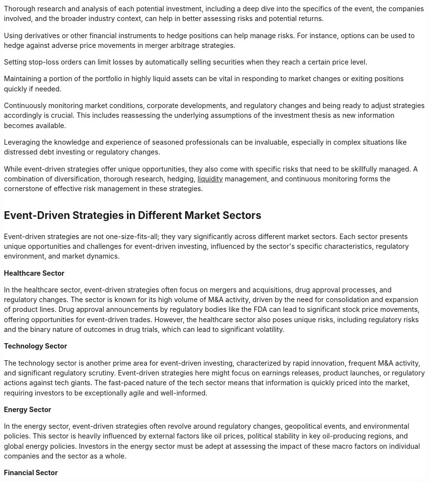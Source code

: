 Thorough research and analysis of each potential investment, including a deep dive into the specifics of the event, the companies involved, and the broader industry context, can help in better assessing risks and potential returns.

Using derivatives or other financial instruments to hedge positions can help manage risks. For instance, options can be used to hedge against adverse price movements in merger arbitrage strategies.

Setting stop-loss orders can limit losses by automatically selling securities when they reach a certain price level.

Maintaining a portion of the portfolio in highly liquid assets can be vital in responding to market changes or exiting positions quickly if needed.

Continuously monitoring market conditions, corporate developments, and regulatory changes and being ready to adjust strategies accordingly is crucial. This includes reassessing the underlying assumptions of the investment thesis as new information becomes available.

Leveraging the knowledge and experience of seasoned professionals can be invaluable, especially in complex situations like distressed debt investing or regulatory changes.

While event-driven strategies offer unique opportunities, they also come with specific risks that need to be skillfully managed. A combination of diversification, thorough research, hedging, [liquidity](/wiki/liquidity-risk-premium) management, and continuous monitoring forms the cornerstone of effective risk management in these strategies.

## Event-Driven Strategies in Different Market Sectors

Event-driven strategies are not one-size-fits-all; they vary significantly across different market sectors. Each sector presents unique opportunities and challenges for event-driven investing, influenced by the sector's specific characteristics, regulatory environment, and market dynamics.

**Healthcare Sector**

In the healthcare sector, event-driven strategies often focus on mergers and acquisitions, drug approval processes, and regulatory changes. The sector is known for its high volume of M&A activity, driven by the need for consolidation and expansion of product lines. Drug approval announcements by regulatory bodies like the FDA can lead to significant stock price movements, offering opportunities for event-driven trades. However, the healthcare sector also poses unique risks, including regulatory risks and the binary nature of outcomes in drug trials, which can lead to significant volatility.

**Technology Sector**

The technology sector is another prime area for event-driven investing, characterized by rapid innovation, frequent M&A activity, and significant regulatory scrutiny. Event-driven strategies here might focus on earnings releases, product launches, or regulatory actions against tech giants. The fast-paced nature of the tech sector means that information is quickly priced into the market, requiring investors to be exceptionally agile and well-informed.

**Energy Sector**

In the energy sector, event-driven strategies often revolve around regulatory changes, geopolitical events, and environmental policies. This sector is heavily influenced by external factors like oil prices, political stability in key oil-producing regions, and global energy policies. Investors in the energy sector must be adept at assessing the impact of these macro factors on individual companies and the sector as a whole.

**Financial Sector**
